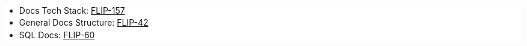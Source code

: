 - Docs Tech Stack: [FLIP-157](https://cwiki.apache.org/confluence/display/FLINK/FLIP-157+Migrate+Flink+Documentation+from+Jekyll+to+Hugo)
- General Docs Structure: [FLIP-42](https://cwiki.apache.org/confluence/display/FLINK/FLIP-42%3A+Rework+Flink+Documentation)
- SQL Docs: [FLIP-60](https://cwiki.apache.org/confluence/pages/viewpage.action?pageId=127405685)


